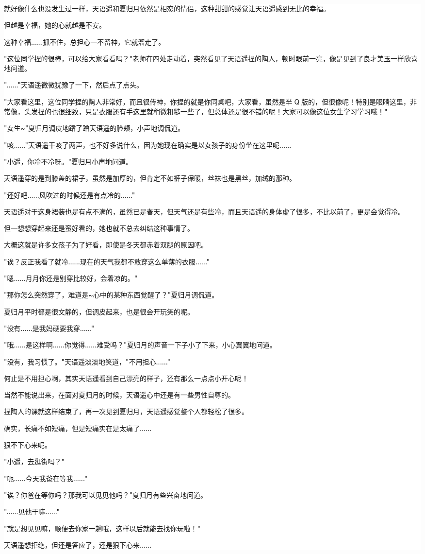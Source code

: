 就好像什么也没发生过一样，天语遥和夏归月依然是相恋的情侣，这种甜甜的感觉让天语遥感到无比的幸福。

但越是幸福，她的心就越是不安。

这种幸福......抓不住，总担心一不留神，它就溜走了。

"这位同学捏的很棒，可以给大家看看吗？"老师在四处走动着，突然看见了天语遥捏的陶人，顿时眼前一亮，像是见到了良才美玉一样欣喜地问道。

"......"天语遥微微犹豫了一下，然后点了点头。

"大家看这里，这位同学捏的陶人非常好，而且很传神，你捏的就是你同桌吧，大家看，虽然是半 Q 版的，但很像呢！特别是眼睛这里，非常像，头发捏的也很细致，只是衣服还有手这里就稍微粗糙一些了，但总体还是很不错的呢！大家可以像这位女生学习学习哦！"

"女生\~"夏归月调皮地蹭了蹭天语遥的脸颊，小声地调侃道。

"咳......"天语遥干咳了两声，也不好多说什么，因为她现在确实是以女孩子的身份坐在这里呢......

"小遥，你冷不冷呀。"夏归月小声地问道。

天语遥穿的是到膝盖的裙子，虽然是加厚的，但肯定不如裤子保暖，丝袜也是黑丝，加绒的那种。

"还好吧......风吹过的时候还是有点冷的......"

天语遥对于这身裙装也是有点不满的，虽然已是春天，但天气还是有些冷，而且天语遥的身体虚了很多，不比以前了，更是会觉得冷。

但一想想穿起来还是蛮好看的，她也就不总去纠结这种事情了。

大概这就是许多女孩子为了好看，即使是冬天都赤着双腿的原因吧。

"诶？反正我看了就冷......现在的天气我都不敢穿这么单薄的衣服......"

"嗯......月月你还是别穿比较好，会着凉的。"

"那你怎么突然穿了，难道是\~心中的某种东西觉醒了？"夏归月调侃道。

夏归月平时都是很文静的，但调皮起来，也是很会开玩笑的呢。

"没有......是我妈硬要我穿......"

"哦......是这样啊......你觉得......难受吗？"夏归月的声音一下子小了下来，小心翼翼地问道。

"没有，我习惯了。"天语遥淡淡地笑道，"不用担心......"

何止是不用担心啊，其实天语遥看到自己漂亮的样子，还有那么一点点小开心呢！

当然不能说出来，在面对夏归月的时候，天语遥心中还是有一些男性自尊的。

捏陶人的课就这样结束了，再一次见到夏归月，天语遥感觉整个人都轻松了很多。

确实，长痛不如短痛，但是短痛实在是太痛了......

狠不下心来呢。

"小遥，去逛街吗？"

"呃......今天我爸在等我......"

"诶？你爸在等你吗？那我可以见见他吗？"夏归月有些兴奋地问道。

"......见他干嘛......"

"就是想见见嘛，顺便去你家一趟哦，这样以后就能去找你玩啦！"

天语遥想拒绝，但还是答应了，还是狠下心来......
